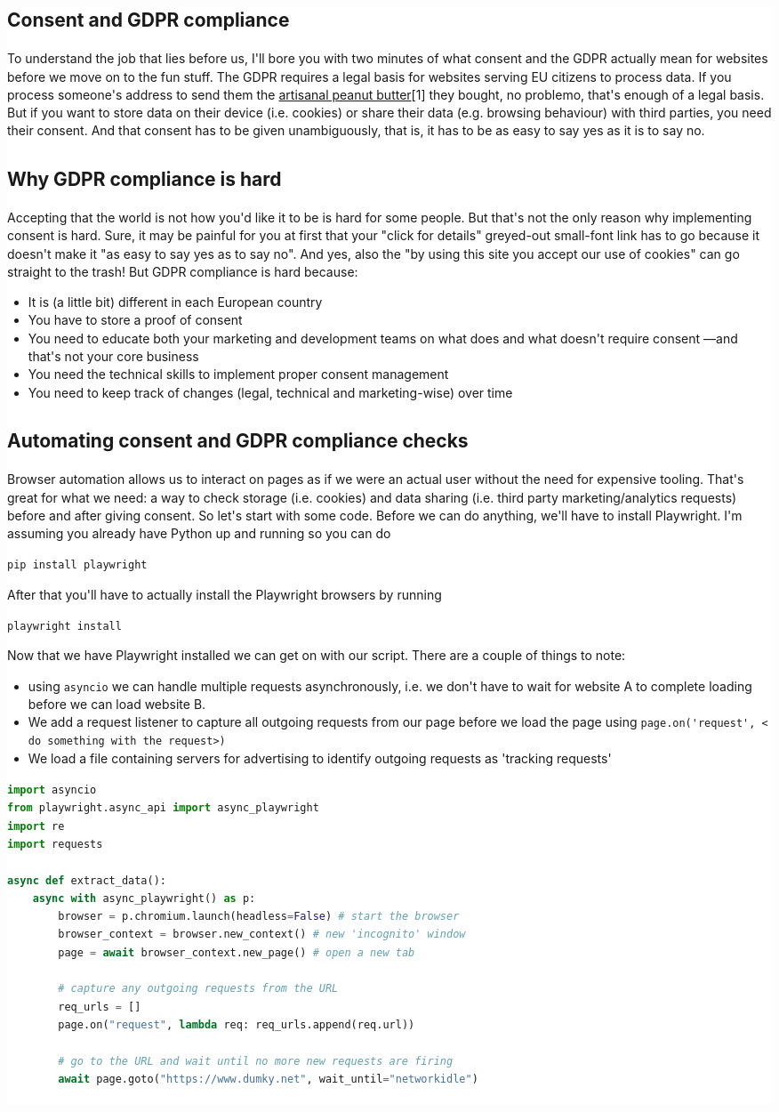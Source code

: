 ## Consent and GDPR compliance
To understand the job that lies before us, I'll bore you with two minutes of what consent and the GDPR actually mean for websites before we move on to the fun stuff. The GDPR requires a legal basis for websites serving EU citizens to process data. If you process someone's address to send them the [artisanal peanut butter](https://depindakaaswinkel.nl)[1] they bought, no problemo, that's enough of a legal basis. But if you want to store data on their device (i.e. cookies) or share their data (e.g. browsing behaviour) with third parties, you need their consent. And that consent has to be given unambiguously, that is, it has to be as easy to say yes as it is to say no. 

## Why GDPR compliance is hard
Accepting that the world is not how you'd like it to be is hard for some people. But that's not the only reason why implementing consent is hard. Sure, it may be painful for you at first that your "click for details" greyed-out small-font link has to go because it doesn't make it "as easy to say yes as to say no". And yes, also the "by using this site you accept our use of cookies" can go straight to the trash! But GDPR compliance is hard because:
- It is (a little bit) different in each European country
- You have to store a proof of consent
- You need to educate both your marketing and development teams on what does and what doesn't require consent —and that's not your core business
- You need the technical skills to implement proper consent management
- You need to keep track of changes (legal, technical and marketing-wise) over time

## Automating consent and GDPR compliance checks
Browser automation allows us to interact on pages as if we were an actual user without the need for expensive tooling. That's great for what we need: a way to check storage (i.e. cookies) and data sharing (i.e. third party marketing/analytics requests) before and after giving consent. So let's start with some code. Before we can do anything, we'll have to install Playwright. I'm assuming you already have Python up and running so you can do

`pip install playwright`

After that you'll have to actually install the Playwright browsers by running 

`playwright install`

Now that we have Playwright installed we can get on with our script.  There are a couple of things to note:
- using `asyncio` we can handle multiple requests asynchronously, i.e. we don't have to wait for website A to complete loading before we can load website B. 
- We add a request listener to capture all outgoing requests from our page before we load the page using `page.on('request', <do something with the request>)`
- We load a file containing servers for advertising to identify outgoing requests as 'tracking requests'


```Python
import asyncio
from playwright.async_api import async_playwright
import re
import requests

async def extract_data():
	async with async_playwright() as p:
		browser = p.chromium.launch(headless=False) # start the browser
		browser_context = browser.new_context() # new 'incognito' window
		page = await browser_context.new_page() # open a new tab
		
		# capture any outgoing requests from the URL
		req_urls = []
	    page.on("request", lambda req: req_urls.append(req.url))
	
		# go to the URL and wait until no more new requests are firing
		await page.goto("https://www.dumky.net", wait_until="networkidle")
	
```